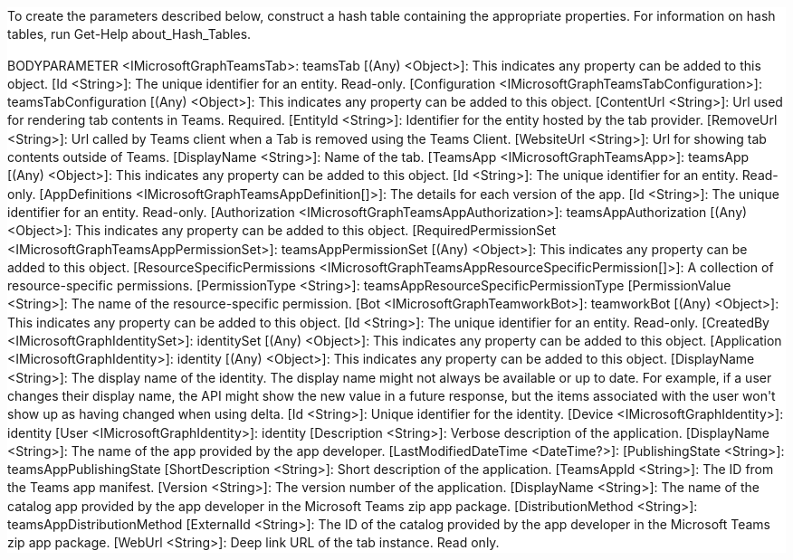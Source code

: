 To create the parameters described below, construct a hash table containing the appropriate properties.
For information on hash tables, run Get-Help about_Hash_Tables.

BODYPARAMETER \<IMicrosoftGraphTeamsTab\>: teamsTab
  \[(Any) \<Object\>\]: This indicates any property can be added to this object.
  \[Id \<String\>\]: The unique identifier for an entity.
Read-only.
  \[Configuration \<IMicrosoftGraphTeamsTabConfiguration\>\]: teamsTabConfiguration
    \[(Any) \<Object\>\]: This indicates any property can be added to this object.
    \[ContentUrl \<String\>\]: Url used for rendering tab contents in Teams.
Required.
    \[EntityId \<String\>\]: Identifier for the entity hosted by the tab provider.
    \[RemoveUrl \<String\>\]: Url called by Teams client when a Tab is removed using the Teams Client.
    \[WebsiteUrl \<String\>\]: Url for showing tab contents outside of Teams.
  \[DisplayName \<String\>\]: Name of the tab.
  \[TeamsApp \<IMicrosoftGraphTeamsApp\>\]: teamsApp
    \[(Any) \<Object\>\]: This indicates any property can be added to this object.
    \[Id \<String\>\]: The unique identifier for an entity.
Read-only.
    \[AppDefinitions \<IMicrosoftGraphTeamsAppDefinition\[\]\>\]: The details for each version of the app.
      \[Id \<String\>\]: The unique identifier for an entity.
Read-only.
      \[Authorization \<IMicrosoftGraphTeamsAppAuthorization\>\]: teamsAppAuthorization
        \[(Any) \<Object\>\]: This indicates any property can be added to this object.
        \[RequiredPermissionSet \<IMicrosoftGraphTeamsAppPermissionSet\>\]: teamsAppPermissionSet
          \[(Any) \<Object\>\]: This indicates any property can be added to this object.
          \[ResourceSpecificPermissions \<IMicrosoftGraphTeamsAppResourceSpecificPermission\[\]\>\]: A collection of resource-specific permissions.
            \[PermissionType \<String\>\]: teamsAppResourceSpecificPermissionType
            \[PermissionValue \<String\>\]: The name of the resource-specific permission.
      \[Bot \<IMicrosoftGraphTeamworkBot\>\]: teamworkBot
        \[(Any) \<Object\>\]: This indicates any property can be added to this object.
        \[Id \<String\>\]: The unique identifier for an entity.
Read-only.
      \[CreatedBy \<IMicrosoftGraphIdentitySet\>\]: identitySet
        \[(Any) \<Object\>\]: This indicates any property can be added to this object.
        \[Application \<IMicrosoftGraphIdentity\>\]: identity
          \[(Any) \<Object\>\]: This indicates any property can be added to this object.
          \[DisplayName \<String\>\]: The display name of the identity.
The display name might not always be available or up to date.
For example, if a user changes their display name, the API might show the new value in a future response, but the items associated with the user won't show up as having changed when using delta.
          \[Id \<String\>\]: Unique identifier for the identity.
        \[Device \<IMicrosoftGraphIdentity\>\]: identity
        \[User \<IMicrosoftGraphIdentity\>\]: identity
      \[Description \<String\>\]: Verbose description of the application.
      \[DisplayName \<String\>\]: The name of the app provided by the app developer.
      \[LastModifiedDateTime \<DateTime?\>\]: 
      \[PublishingState \<String\>\]: teamsAppPublishingState
      \[ShortDescription \<String\>\]: Short description of the application.
      \[TeamsAppId \<String\>\]: The ID from the Teams app manifest.
      \[Version \<String\>\]: The version number of the application.
    \[DisplayName \<String\>\]: The name of the catalog app provided by the app developer in the Microsoft Teams zip app package.
    \[DistributionMethod \<String\>\]: teamsAppDistributionMethod
    \[ExternalId \<String\>\]: The ID of the catalog provided by the app developer in the Microsoft Teams zip app package.
  \[WebUrl \<String\>\]: Deep link URL of the tab instance.
Read only.
